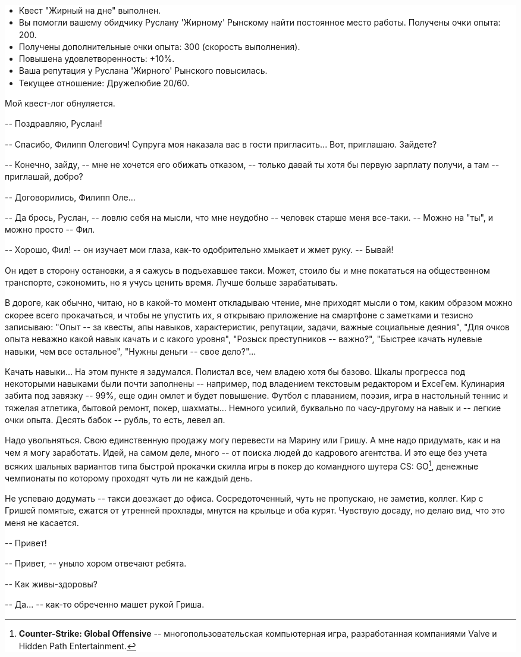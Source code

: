 - Квест "Жирный на дне" выполнен.
- Вы помогли вашему обидчику Руслану 'Жирному' Рынскому найти постоянное место работы. Получены очки опыта: 200.
- Получены дополнительные очки опыта: 300 (скорость выполнения).
- Повышена удовлетворенность: +10%.
- Ваша репутация у Руслана 'Жирного' Рынского повысилась.
- Текущее отношение: Дружелюбие 20/60.

Мой квест-лог обнуляется.

-- Поздравляю, Руслан!

-- Спасибо, Филипп Олегович! Супруга моя наказала вас в гости пригласить... Вот, приглашаю. Зайдете?

-- Конечно, зайду, -- мне не хочется его обижать отказом, -- только давай ты хотя бы первую зарплату получи, а там -- приглашай, добро?

-- Договорились, Филипп Оле...

-- Да брось, Руслан, -- ловлю себя на мысли, что мне неудобно -- человек старше меня все-таки. -- Можно на "ты", и можно просто -- Фил.

-- Хорошо, Фил! -- он изучает мои глаза, как-то одобрительно хмыкает и жмет руку. -- Бывай!

Он идет в сторону остановки, а я сажусь в подъехавшее такси. Может, стоило бы и мне покататься на общественном транспорте, сэкономить, но я учусь ценить время. Лучше больше зарабатывать.

В дороге, как обычно, читаю, но в какой-то момент откладываю чтение, мне приходят мысли о том, каким образом можно скорее всего прокачаться, и чтобы не упустить их, я открываю приложение на смартфоне с заметками и тезисно записываю: "Опыт -- за квесты, апы навыков, характеристик, репутации, задачи, важные социальные деяния", "Для очков опыта неважно какой навык качать и с какого уровня", "Розыск преступников -- важно?", "Быстрее качать нулевые навыки, чем все остальное", "Нужны деньги -- свое дело?"...

Качать навыки... На этом пункте я задумался. Полистал все, чем владею хотя бы базово. Шкалы прогресса под некоторыми навыками были почти заполнены -- например, под владением текстовым редактором и ЕхсеГем. Кулинария забита под завязку -- 99%, еще один омлет и будет повышение. Футбол с плаванием, поэзия, игра в настольный теннис и тяжелая атлетика, бытовой ремонт, покер, шахматы... Немного усилий, буквально по часу-другому на навык и -- легкие очки опыта. Десять бабок -- рубль, то есть, левел ап.

Надо увольняться. Свою единственную продажу могу перевести на Марину или Гришу. А мне надо придумать, как и на чем я могу заработать. Идей, на самом деле, много -- от поиска людей до кадрового агентства. И это еще без учета всяких шальных вариантов типа быстрой прокачки скилла игры в покер до командного шутера CS: GO[^1], денежные чемпионаты по которому проходят чуть ли не каждый день.

Не успеваю додумать -- такси доезжает до офиса. Сосредоточенный, чуть не пропускаю, не заметив, коллег. Кир с Гришей помятые, ежатся от утренней прохлады, мнутся на крыльце и оба курят. Чувствую досаду, но делаю вид, что это меня не касается.

-- Привет!

-- Привет, -- уныло хором отвечают ребята.

-- Как живы-здоровы?

-- Да... -- как-то обреченно машет рукой Гриша.


[^1]: **Counter-Strike: Global Offensive** -- многопользовательская компьютерная игра, разработанная компаниями Valve и Hidden Path Entertainment.
[^2]: **CRM** (_сокращение от англ._ **Customer Relationship Management**) -- система управления взаимоотношениями с клиентами, программное обеспечение.